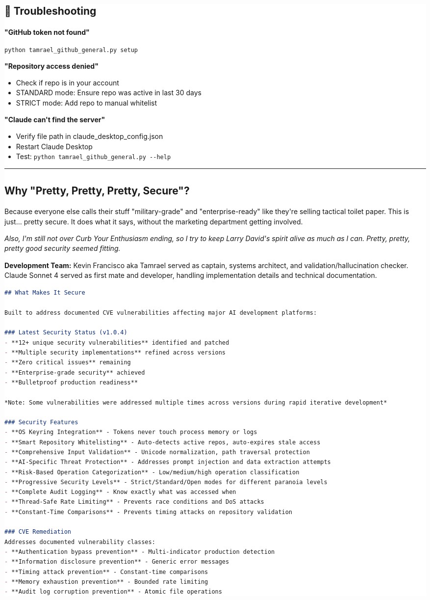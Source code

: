 
## 🔧 Troubleshooting

**"GitHub token not found"**
```bash
python tamrael_github_general.py setup
```

**"Repository access denied"**
- Check if repo is in your account
- STANDARD mode: Ensure repo was active in last 30 days
- STRICT mode: Add repo to manual whitelist

**"Claude can't find the server"**
- Verify file path in claude_desktop_config.json
- Restart Claude Desktop
- Test: `python tamrael_github_general.py --help`

---

## Why "Pretty, Pretty, Pretty, Secure"?

Because everyone else calls their stuff "military-grade" and "enterprise-ready" like they're selling tactical toilet paper. This is just... pretty secure. It does what it says, without the marketing department getting involved.

*Also, I'm still not over Curb Your Enthusiasm ending, so I try to keep Larry David's spirit alive as much as I can. Pretty, pretty, pretty good security seemed fitting.*

**Development Team:** Kevin Francisco aka Tamrael served as captain, systems architect, and validation/hallucination checker. Claude Sonnet 4 served as first mate and developer, handling implementation details and technical documentation.

````markdown
## What Makes It Secure

Built to address documented CVE vulnerabilities affecting major AI development platforms:

### Latest Security Status (v1.0.4)
- **12+ unique security vulnerabilities** identified and patched
- **Multiple security implementations** refined across versions
- **Zero critical issues** remaining
- **Enterprise-grade security** achieved
- **Bulletproof production readiness**

*Note: Some vulnerabilities were addressed multiple times across versions during rapid iterative development*

### Security Features
- **OS Keyring Integration** - Tokens never touch process memory or logs
- **Smart Repository Whitelisting** - Auto-detects active repos, auto-expires stale access
- **Comprehensive Input Validation** - Unicode normalization, path traversal protection
- **AI-Specific Threat Protection** - Addresses prompt injection and data extraction attempts
- **Risk-Based Operation Categorization** - Low/medium/high operation classification
- **Progressive Security Levels** - Strict/Standard/Open modes for different paranoia levels
- **Complete Audit Logging** - Know exactly what was accessed when
- **Thread-Safe Rate Limiting** - Prevents race conditions and DoS attacks
- **Constant-Time Comparisons** - Prevents timing attacks on repository validation

### CVE Remediation
Addresses documented vulnerability classes:
- **Authentication bypass prevention** - Multi-indicator production detection
- **Information disclosure prevention** - Generic error messages
- **Timing attack prevention** - Constant-time comparisons
- **Memory exhaustion prevention** - Bounded rate limiting
- **Audit log corruption prevention** - Atomic file operations
````